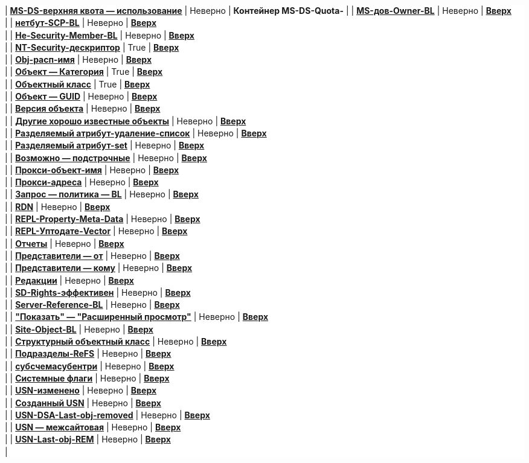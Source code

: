| [**MS-DS-верхняя квота — использование**](a-msds-topquotausage.md)                       | Неверно     | **Контейнер MS-DS-Quota-**                                 |
| [**MS-дов-Owner-BL**](a-ownerbl.md)                                       | Неверно     | [**Вверх**](c-top.md)<br/>                           |
| [**нетбут-SCP-BL**](a-netbootscpbl.md)                                    | Неверно     | [**Вверх**](c-top.md)<br/>                           |
| [**Не-Security-Member-BL**](a-nonsecuritymemberbl.md)                     | Неверно     | [**Вверх**](c-top.md)<br/>                           |
| [**NT-Security-дескриптор**](a-ntsecuritydescriptor.md)                    | True      | [**Вверх**](c-top.md)<br/>                           |
| [**Obj-расп-имя**](a-distinguishedname.md)                                | Неверно     | [**Вверх**](c-top.md)<br/>                           |
| [**Объект — Категория**](a-objectcategory.md)                                 | True      | [**Вверх**](c-top.md)<br/>                           |
| [**Объектный класс**](a-objectclass.md)                                       | True      | [**Вверх**](c-top.md)<br/>                           |
| [**Объект — GUID**](a-objectguid.md)                                         | Неверно     | [**Вверх**](c-top.md)<br/>                           |
| [**Версия объекта**](a-objectversion.md)                                   | Неверно     | [**Вверх**](c-top.md)<br/>                           |
| [**Другие хорошо известные объекты**](a-otherwellknownobjects.md)                 | Неверно     | [**Вверх**](c-top.md)<br/>                           |
| [**Разделяемый атрибут-удаление-список**](a-partialattributedeletionlist.md)   | Неверно     | [**Вверх**](c-top.md)<br/>                           |
| [**Разделяемый атрибут-set**](a-partialattributeset.md)                      | Неверно     | [**Вверх**](c-top.md)<br/>                           |
| [**Возможно — подстрочные**](a-possibleinferiors.md)                           | Неверно     | [**Вверх**](c-top.md)<br/>                           |
| [**Прокси-объект-имя**](a-proxiedobjectname.md)                          | Неверно     | [**Вверх**](c-top.md)<br/>                           |
| [**Прокси-адреса**](a-proxyaddresses.md)                                 | Неверно     | [**Вверх**](c-top.md)<br/>                           |
| [**Запрос — политика — BL**](a-querypolicybl.md)                                  | Неверно     | [**Вверх**](c-top.md)<br/>                           |
| [**RDN**](a-name.md)                                                       | Неверно     | [**Вверх**](c-top.md)<br/>                           |
| [**REPL-Property-Meta-Data**](a-replpropertymetadata.md)                   | Неверно     | [**Вверх**](c-top.md)<br/>                           |
| [**REPL-Уптодате-Vector**](a-repluptodatevector.md)                        | Неверно     | [**Вверх**](c-top.md)<br/>                           |
| [**Отчеты**](a-directreports.md)                                          | Неверно     | [**Вверх**](c-top.md)<br/>                           |
| [**Представители — от**](a-repsfrom.md)                                             | Неверно     | [**Вверх**](c-top.md)<br/>                           |
| [**Представители — кому**](a-repsto.md)                                                 | Неверно     | [**Вверх**](c-top.md)<br/>                           |
| [**Редакции**](a-revision.md)                                              | Неверно     | [**Вверх**](c-top.md)<br/>                           |
| [**SD-Rights-эффективен**](a-sdrightseffective.md)                          | Неверно     | [**Вверх**](c-top.md)<br/>                           |
| [**Server-Reference-BL**](a-serverreferencebl.md)                          | Неверно     | [**Вверх**](c-top.md)<br/>                           |
| [**"Показать" — "Расширенный просмотр"**](a-showinadvancedviewonly.md)              | Неверно     | [**Вверх**](c-top.md)<br/>                           |
| [**Site-Object-BL**](a-siteobjectbl.md)                                    | Неверно     | [**Вверх**](c-top.md)<br/>                           |
| [**Структурный объектный класс**](a-structuralobjectclass.md)                  | Неверно     | [**Вверх**](c-top.md)<br/>                           |
| [**Подразделы-ReFS**](a-subrefs.md)                                               | Неверно     | [**Вверх**](c-top.md)<br/>                           |
| [**субсчемасубентри**](a-subschemasubentry.md)                            | Неверно     | [**Вверх**](c-top.md)<br/>                           |
| [**Системные флаги**](a-systemflags.md)                                       | Неверно     | [**Вверх**](c-top.md)<br/>                           |
| [**USN-изменено**](a-usnchanged.md)                                         | Неверно     | [**Вверх**](c-top.md)<br/>                           |
| [**Созданный USN**](a-usncreated.md)                                         | Неверно     | [**Вверх**](c-top.md)<br/>                           |
| [**USN-DSA-Last-obj-removed**](a-usndsalastobjremoved.md)                  | Неверно     | [**Вверх**](c-top.md)<br/>                           |
| [**USN — межсайтовая**](a-usnintersite.md)                                     | Неверно     | [**Вверх**](c-top.md)<br/>                           |
| [**USN-Last-obj-REM**](a-usnlastobjrem.md)                                 | Неверно     | [**Вверх**](c-top.md)<br/>                           |